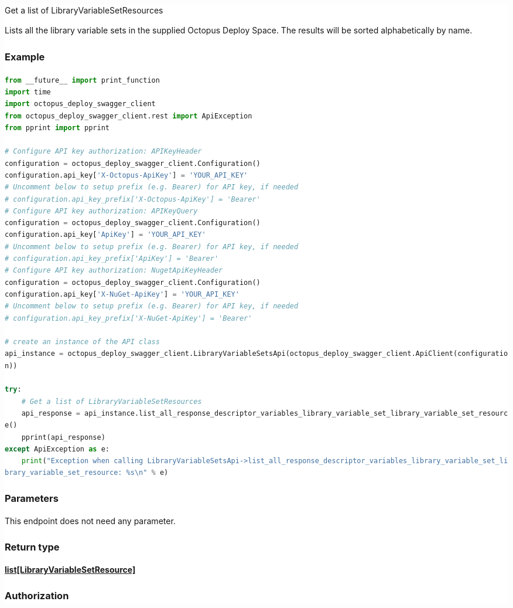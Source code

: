 Get a list of LibraryVariableSetResources

Lists all the library variable sets in the supplied Octopus Deploy Space. The results will be sorted alphabetically by name.

### Example
```python
from __future__ import print_function
import time
import octopus_deploy_swagger_client
from octopus_deploy_swagger_client.rest import ApiException
from pprint import pprint

# Configure API key authorization: APIKeyHeader
configuration = octopus_deploy_swagger_client.Configuration()
configuration.api_key['X-Octopus-ApiKey'] = 'YOUR_API_KEY'
# Uncomment below to setup prefix (e.g. Bearer) for API key, if needed
# configuration.api_key_prefix['X-Octopus-ApiKey'] = 'Bearer'
# Configure API key authorization: APIKeyQuery
configuration = octopus_deploy_swagger_client.Configuration()
configuration.api_key['ApiKey'] = 'YOUR_API_KEY'
# Uncomment below to setup prefix (e.g. Bearer) for API key, if needed
# configuration.api_key_prefix['ApiKey'] = 'Bearer'
# Configure API key authorization: NugetApiKeyHeader
configuration = octopus_deploy_swagger_client.Configuration()
configuration.api_key['X-NuGet-ApiKey'] = 'YOUR_API_KEY'
# Uncomment below to setup prefix (e.g. Bearer) for API key, if needed
# configuration.api_key_prefix['X-NuGet-ApiKey'] = 'Bearer'

# create an instance of the API class
api_instance = octopus_deploy_swagger_client.LibraryVariableSetsApi(octopus_deploy_swagger_client.ApiClient(configuration))

try:
    # Get a list of LibraryVariableSetResources
    api_response = api_instance.list_all_response_descriptor_variables_library_variable_set_library_variable_set_resource()
    pprint(api_response)
except ApiException as e:
    print("Exception when calling LibraryVariableSetsApi->list_all_response_descriptor_variables_library_variable_set_library_variable_set_resource: %s\n" % e)
```

### Parameters
This endpoint does not need any parameter.

### Return type

[**list[LibraryVariableSetResource]**](LibraryVariableSetResource.md)

### Authorization
